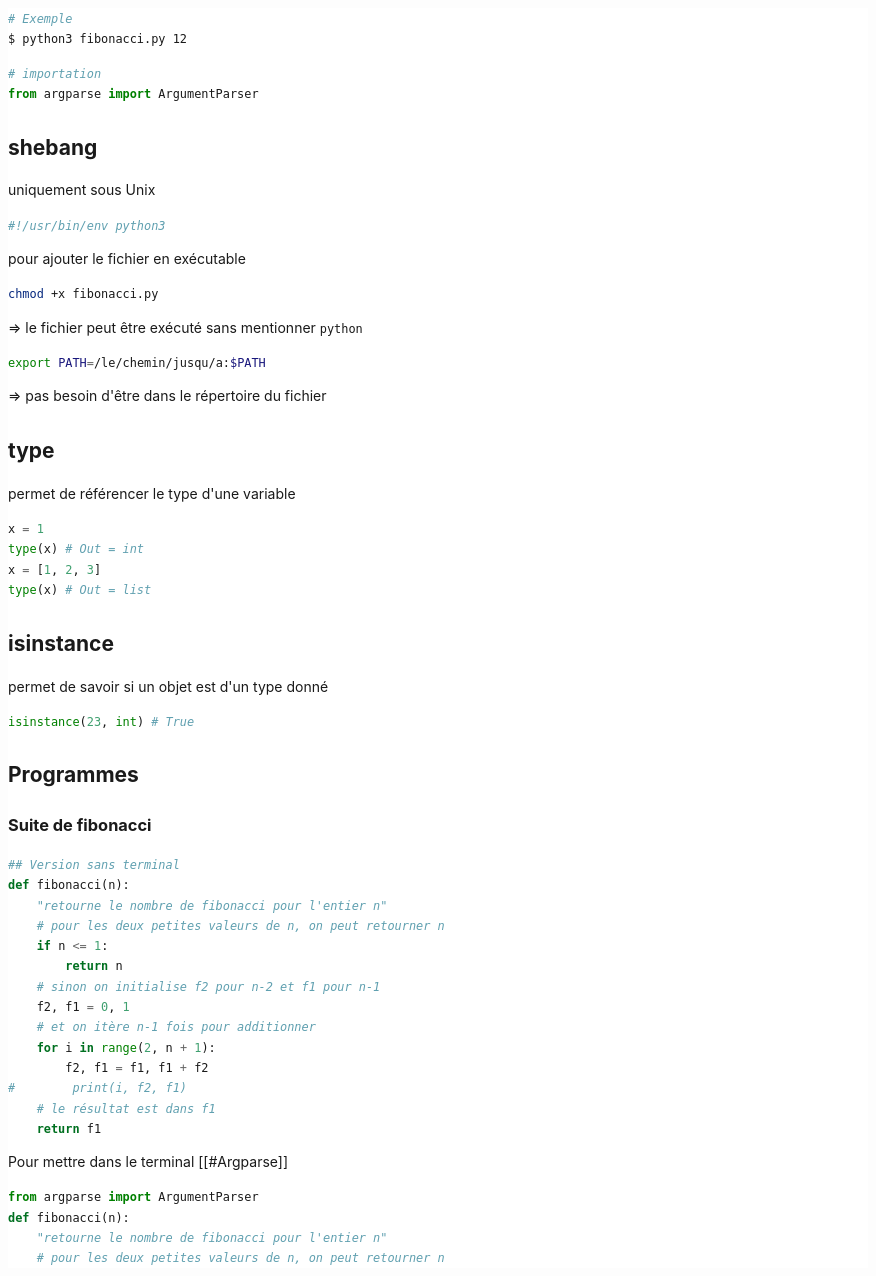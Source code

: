 ```bash
# Exemple
$ python3 fibonacci.py 12
```

`````` python
# importation
from argparse import ArgumentParser
``````
## shebang
uniquement sous Unix
```python
#!/usr/bin/env python3
```
pour ajouter le fichier en exécutable
```bash
chmod +x fibonacci.py
```
=> le fichier peut être exécuté sans mentionner ``python``

```bash
export PATH=/le/chemin/jusqu/a:$PATH
```
=> pas besoin d'être dans le répertoire du fichier
## type 
permet de référencer le type d'une variable
```python
x = 1
type(x) # Out = int
x = [1, 2, 3]
type(x) # Out = list

```

## isinstance
permet de savoir si un objet est d'un type donné
```python
isinstance(23, int) # True
```

## Programmes
### Suite de fibonacci
```python
## Version sans terminal
def fibonacci(n):
    "retourne le nombre de fibonacci pour l'entier n"
    # pour les deux petites valeurs de n, on peut retourner n
    if n <= 1:
        return n
    # sinon on initialise f2 pour n-2 et f1 pour n-1
    f2, f1 = 0, 1
    # et on itère n-1 fois pour additionner
    for i in range(2, n + 1):
        f2, f1 = f1, f1 + f2
#        print(i, f2, f1)
    # le résultat est dans f1
    return f1
``````
Pour mettre dans le terminal [[#Argparse]]
``````python
from argparse import ArgumentParser
def fibonacci(n):
    "retourne le nombre de fibonacci pour l'entier n"
    # pour les deux petites valeurs de n, on peut retourner n
``````